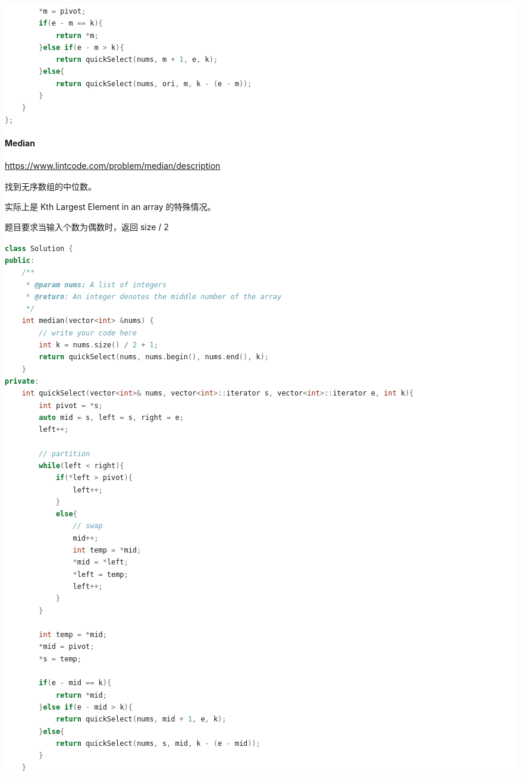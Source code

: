 ```c++
        *m = pivot;
        if(e - m == k){
            return *m;
        }else if(e - m > k){
            return quickSelect(nums, m + 1, e, k);
        }else{
            return quickSelect(nums, ori, m, k - (e - m));
        }
    }
};
```

#### Median
https://www.lintcode.com/problem/median/description

找到无序数组的中位数。

实际上是 Kth Largest Element in an array 的特殊情况。

题目要求当输入个数为偶数时，返回 size / 2
```c++
class Solution {
public:
    /**
     * @param nums: A list of integers
     * @return: An integer denotes the middle number of the array
     */
    int median(vector<int> &nums) {
        // write your code here
        int k = nums.size() / 2 + 1;
        return quickSelect(nums, nums.begin(), nums.end(), k);
    }
private:
    int quickSelect(vector<int>& nums, vector<int>::iterator s, vector<int>::iterator e, int k){
        int pivot = *s;
        auto mid = s, left = s, right = e;
        left++;
        
        // partition
        while(left < right){
            if(*left > pivot){
                left++;
            }
            else{
                // swap
                mid++;
                int temp = *mid;
                *mid = *left;
                *left = temp;
                left++;
            }
        }
        
        int temp = *mid;
        *mid = pivot;
        *s = temp;

        if(e - mid == k){
            return *mid;
        }else if(e - mid > k){
            return quickSelect(nums, mid + 1, e, k);
        }else{
            return quickSelect(nums, s, mid, k - (e - mid));
        }
    }
```